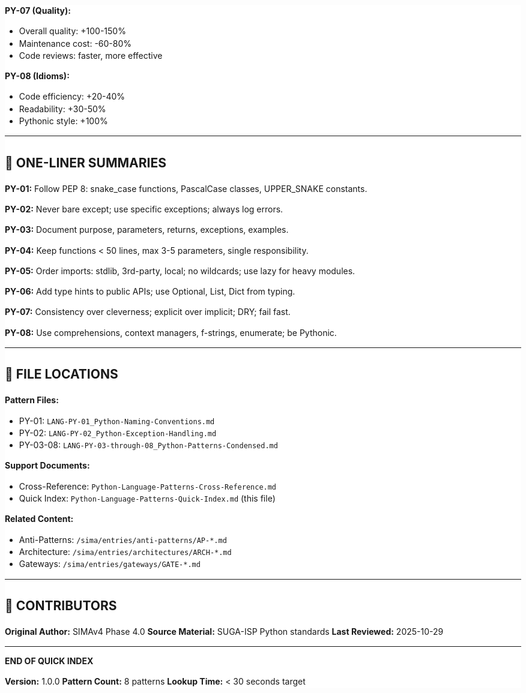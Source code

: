 **PY-07 (Quality):**
- Overall quality: +100-150%
- Maintenance cost: -60-80%
- Code reviews: faster, more effective

**PY-08 (Idioms):**
- Code efficiency: +20-40%
- Readability: +30-50%
- Pythonic style: +100%

---

## 🎯 ONE-LINER SUMMARIES

**PY-01:** Follow PEP 8: snake_case functions, PascalCase classes, UPPER_SNAKE constants.

**PY-02:** Never bare except; use specific exceptions; always log errors.

**PY-03:** Document purpose, parameters, returns, exceptions, examples.

**PY-04:** Keep functions < 50 lines, max 3-5 parameters, single responsibility.

**PY-05:** Order imports: stdlib, 3rd-party, local; no wildcards; use lazy for heavy modules.

**PY-06:** Add type hints to public APIs; use Optional, List, Dict from typing.

**PY-07:** Consistency over cleverness; explicit over implicit; DRY; fail fast.

**PY-08:** Use comprehensions, context managers, f-strings, enumerate; be Pythonic.

---

## 🔗 FILE LOCATIONS

**Pattern Files:**
- PY-01: `LANG-PY-01_Python-Naming-Conventions.md`
- PY-02: `LANG-PY-02_Python-Exception-Handling.md`
- PY-03-08: `LANG-PY-03-through-08_Python-Patterns-Condensed.md`

**Support Documents:**
- Cross-Reference: `Python-Language-Patterns-Cross-Reference.md`
- Quick Index: `Python-Language-Patterns-Quick-Index.md` (this file)

**Related Content:**
- Anti-Patterns: `/sima/entries/anti-patterns/AP-*.md`
- Architecture: `/sima/entries/architectures/ARCH-*.md`
- Gateways: `/sima/entries/gateways/GATE-*.md`

---

## 🤝 CONTRIBUTORS

**Original Author:** SIMAv4 Phase 4.0
**Source Material:** SUGA-ISP Python standards
**Last Reviewed:** 2025-10-29

---

**END OF QUICK INDEX**

**Version:** 1.0.0
**Pattern Count:** 8 patterns
**Lookup Time:** < 30 seconds target
